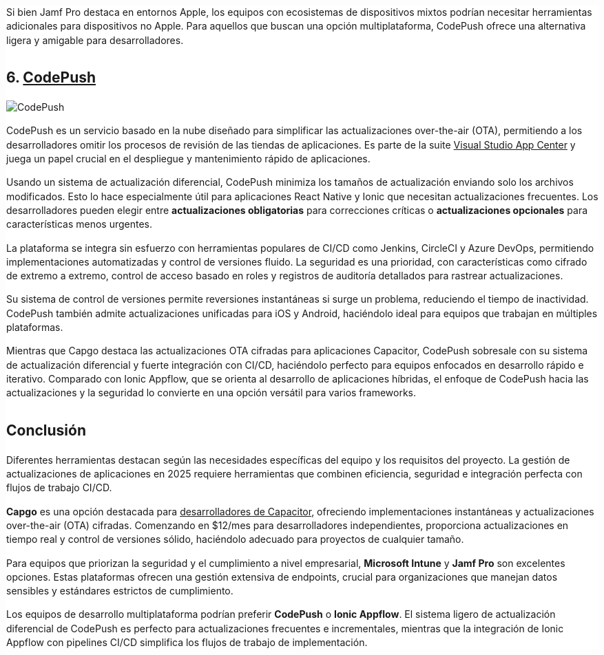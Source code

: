 Si bien Jamf Pro destaca en entornos Apple, los equipos con ecosistemas de dispositivos mixtos podrían necesitar herramientas adicionales para dispositivos no Apple. Para aquellos que buscan una opción multiplataforma, CodePush ofrece una alternativa ligera y amigable para desarrolladores.

## 6\. [CodePush](https://learn.microsoft.com/en-us/appcenter/distribution/codepush/)

![CodePush](https://mars-images.imgix.net/seobot/screenshots/learn.microsoft.com-87c8945e309a8c280c425352c4f329fa-2025-02-06.jpg?auto=compress)

CodePush es un servicio basado en la nube diseñado para simplificar las actualizaciones over-the-air (OTA), permitiendo a los desarrolladores omitir los procesos de revisión de las tiendas de aplicaciones. Es parte de la suite [Visual Studio App Center](https://visualstudio.microsoft.com/app-center/) y juega un papel crucial en el despliegue y mantenimiento rápido de aplicaciones.

Usando un sistema de actualización diferencial, CodePush minimiza los tamaños de actualización enviando solo los archivos modificados. Esto lo hace especialmente útil para aplicaciones React Native y Ionic que necesitan actualizaciones frecuentes. Los desarrolladores pueden elegir entre **actualizaciones obligatorias** para correcciones críticas o **actualizaciones opcionales** para características menos urgentes.

La plataforma se integra sin esfuerzo con herramientas populares de CI/CD como Jenkins, CircleCI y Azure DevOps, permitiendo implementaciones automatizadas y control de versiones fluido. La seguridad es una prioridad, con características como cifrado de extremo a extremo, control de acceso basado en roles y registros de auditoría detallados para rastrear actualizaciones.

Su sistema de control de versiones permite reversiones instantáneas si surge un problema, reduciendo el tiempo de inactividad. CodePush también admite actualizaciones unificadas para iOS y Android, haciéndolo ideal para equipos que trabajan en múltiples plataformas.

Mientras que Capgo destaca las actualizaciones OTA cifradas para aplicaciones Capacitor, CodePush sobresale con su sistema de actualización diferencial y fuerte integración con CI/CD, haciéndolo perfecto para equipos enfocados en desarrollo rápido e iterativo. Comparado con Ionic Appflow, que se orienta al desarrollo de aplicaciones híbridas, el enfoque de CodePush hacia las actualizaciones y la seguridad lo convierte en una opción versátil para varios frameworks.

## Conclusión

Diferentes herramientas destacan según las necesidades específicas del equipo y los requisitos del proyecto. La gestión de actualizaciones de aplicaciones en 2025 requiere herramientas que combinen eficiencia, seguridad e integración perfecta con flujos de trabajo CI/CD.

**Capgo** es una opción destacada para [desarrolladores de Capacitor](https://capgo.app/blog/capacitor-comprehensive-guide/), ofreciendo implementaciones instantáneas y actualizaciones over-the-air (OTA) cifradas. Comenzando en $12/mes para desarrolladores independientes, proporciona actualizaciones en tiempo real y control de versiones sólido, haciéndolo adecuado para proyectos de cualquier tamaño.

Para equipos que priorizan la seguridad y el cumplimiento a nivel empresarial, **Microsoft Intune** y **Jamf Pro** son excelentes opciones. Estas plataformas ofrecen una gestión extensiva de endpoints, crucial para organizaciones que manejan datos sensibles y estándares estrictos de cumplimiento.

Los equipos de desarrollo multiplataforma podrían preferir **CodePush** o **Ionic Appflow**. El sistema ligero de actualización diferencial de CodePush es perfecto para actualizaciones frecuentes e incrementales, mientras que la integración de Ionic Appflow con pipelines CI/CD simplifica los flujos de trabajo de implementación.
